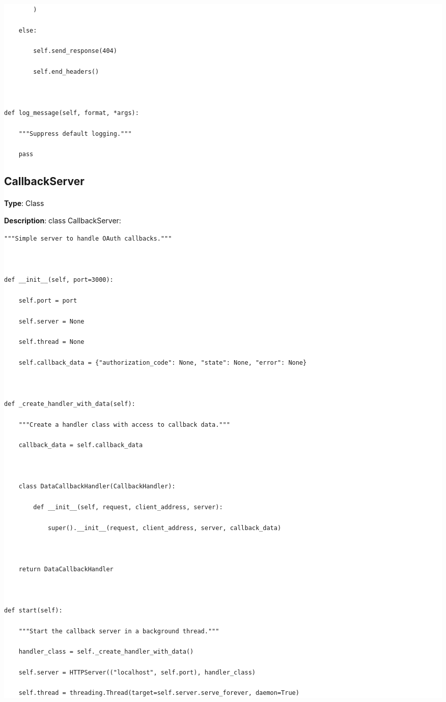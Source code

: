             )

        else:

            self.send_response(404)

            self.end_headers()



    def log_message(self, format, *args):

        """Suppress default logging."""

        pass

## CallbackServer

**Type**: Class

**Description**: class CallbackServer:

    """Simple server to handle OAuth callbacks."""



    def __init__(self, port=3000):

        self.port = port

        self.server = None

        self.thread = None

        self.callback_data = {"authorization_code": None, "state": None, "error": None}



    def _create_handler_with_data(self):

        """Create a handler class with access to callback data."""

        callback_data = self.callback_data



        class DataCallbackHandler(CallbackHandler):

            def __init__(self, request, client_address, server):

                super().__init__(request, client_address, server, callback_data)



        return DataCallbackHandler



    def start(self):

        """Start the callback server in a background thread."""

        handler_class = self._create_handler_with_data()

        self.server = HTTPServer(("localhost", self.port), handler_class)

        self.thread = threading.Thread(target=self.server.serve_forever, daemon=True)
